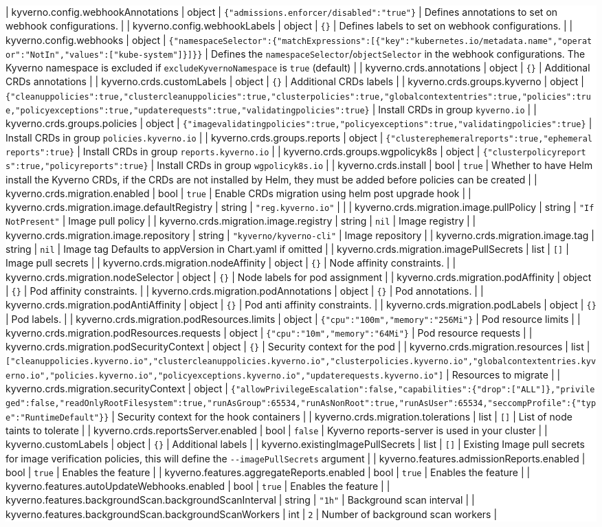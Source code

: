 | kyverno.config.webhookAnnotations | object | `{"admissions.enforcer/disabled":"true"}` | Defines annotations to set on webhook configurations. |
| kyverno.config.webhookLabels | object | `{}` | Defines labels to set on webhook configurations. |
| kyverno.config.webhooks | object | `{"namespaceSelector":{"matchExpressions":[{"key":"kubernetes.io/metadata.name","operator":"NotIn","values":["kube-system"]}]}}` | Defines the `namespaceSelector`/`objectSelector` in the webhook configurations. The Kyverno namespace is excluded if `excludeKyvernoNamespace` is `true` (default) |
| kyverno.crds.annotations | object | `{}` | Additional CRDs annotations |
| kyverno.crds.customLabels | object | `{}` | Additional CRDs labels |
| kyverno.crds.groups.kyverno | object | `{"cleanuppolicies":true,"clustercleanuppolicies":true,"clusterpolicies":true,"globalcontextentries":true,"policies":true,"policyexceptions":true,"updaterequests":true,"validatingpolicies":true}` | Install CRDs in group `kyverno.io` |
| kyverno.crds.groups.policies | object | `{"imagevalidatingpolicies":true,"policyexceptions":true,"validatingpolicies":true}` | Install CRDs in group `policies.kyverno.io` |
| kyverno.crds.groups.reports | object | `{"clusterephemeralreports":true,"ephemeralreports":true}` | Install CRDs in group `reports.kyverno.io` |
| kyverno.crds.groups.wgpolicyk8s | object | `{"clusterpolicyreports":true,"policyreports":true}` | Install CRDs in group `wgpolicyk8s.io` |
| kyverno.crds.install | bool | `true` | Whether to have Helm install the Kyverno CRDs, if the CRDs are not installed by Helm, they must be added before policies can be created |
| kyverno.crds.migration.enabled | bool | `true` | Enable CRDs migration using helm post upgrade hook |
| kyverno.crds.migration.image.defaultRegistry | string | `"reg.kyverno.io"` |  |
| kyverno.crds.migration.image.pullPolicy | string | `"IfNotPresent"` | Image pull policy |
| kyverno.crds.migration.image.registry | string | `nil` | Image registry |
| kyverno.crds.migration.image.repository | string | `"kyverno/kyverno-cli"` | Image repository |
| kyverno.crds.migration.image.tag | string | `nil` | Image tag Defaults to appVersion in Chart.yaml if omitted |
| kyverno.crds.migration.imagePullSecrets | list | `[]` | Image pull secrets |
| kyverno.crds.migration.nodeAffinity | object | `{}` | Node affinity constraints. |
| kyverno.crds.migration.nodeSelector | object | `{}` | Node labels for pod assignment |
| kyverno.crds.migration.podAffinity | object | `{}` | Pod affinity constraints. |
| kyverno.crds.migration.podAnnotations | object | `{}` | Pod annotations. |
| kyverno.crds.migration.podAntiAffinity | object | `{}` | Pod anti affinity constraints. |
| kyverno.crds.migration.podLabels | object | `{}` | Pod labels. |
| kyverno.crds.migration.podResources.limits | object | `{"cpu":"100m","memory":"256Mi"}` | Pod resource limits |
| kyverno.crds.migration.podResources.requests | object | `{"cpu":"10m","memory":"64Mi"}` | Pod resource requests |
| kyverno.crds.migration.podSecurityContext | object | `{}` | Security context for the pod |
| kyverno.crds.migration.resources | list | `["cleanuppolicies.kyverno.io","clustercleanuppolicies.kyverno.io","clusterpolicies.kyverno.io","globalcontextentries.kyverno.io","policies.kyverno.io","policyexceptions.kyverno.io","updaterequests.kyverno.io"]` | Resources to migrate |
| kyverno.crds.migration.securityContext | object | `{"allowPrivilegeEscalation":false,"capabilities":{"drop":["ALL"]},"privileged":false,"readOnlyRootFilesystem":true,"runAsGroup":65534,"runAsNonRoot":true,"runAsUser":65534,"seccompProfile":{"type":"RuntimeDefault"}}` | Security context for the hook containers |
| kyverno.crds.migration.tolerations | list | `[]` | List of node taints to tolerate |
| kyverno.crds.reportsServer.enabled | bool | `false` | Kyverno reports-server is used in your cluster |
| kyverno.customLabels | object | `{}` | Additional labels |
| kyverno.existingImagePullSecrets | list | `[]` | Existing Image pull secrets for image verification policies, this will define the `--imagePullSecrets` argument |
| kyverno.features.admissionReports.enabled | bool | `true` | Enables the feature |
| kyverno.features.aggregateReports.enabled | bool | `true` | Enables the feature |
| kyverno.features.autoUpdateWebhooks.enabled | bool | `true` | Enables the feature |
| kyverno.features.backgroundScan.backgroundScanInterval | string | `"1h"` | Background scan interval |
| kyverno.features.backgroundScan.backgroundScanWorkers | int | `2` | Number of background scan workers |